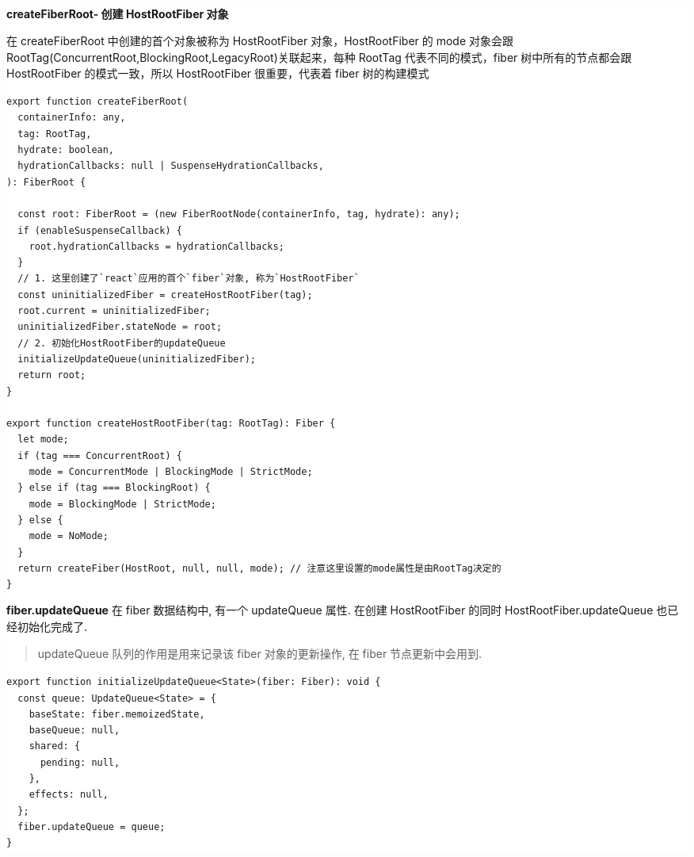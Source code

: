 **createFiberRoot- 创建 HostRootFiber 对象**

在 createFiberRoot 中创建的首个对象被称为 HostRootFiber 对象，HostRootFiber 的 mode 对象会跟 RootTag(ConcurrentRoot,BlockingRoot,LegacyRoot)关联起来，每种 RootTag 代表不同的模式，fiber 树中所有的节点都会跟 HostRootFiber 的模式一致，所以 HostRootFiber 很重要，代表着 fiber 树的构建模式

```
export function createFiberRoot(
  containerInfo: any,
  tag: RootTag,
  hydrate: boolean,
  hydrationCallbacks: null | SuspenseHydrationCallbacks,
): FiberRoot {

  const root: FiberRoot = (new FiberRootNode(containerInfo, tag, hydrate): any);
  if (enableSuspenseCallback) {
    root.hydrationCallbacks = hydrationCallbacks;
  }
  // 1. 这里创建了`react`应用的首个`fiber`对象, 称为`HostRootFiber`
  const uninitializedFiber = createHostRootFiber(tag);
  root.current = uninitializedFiber;
  uninitializedFiber.stateNode = root;
  // 2. 初始化HostRootFiber的updateQueue
  initializeUpdateQueue(uninitializedFiber);
  return root;
}

export function createHostRootFiber(tag: RootTag): Fiber {
  let mode;
  if (tag === ConcurrentRoot) {
    mode = ConcurrentMode | BlockingMode | StrictMode;
  } else if (tag === BlockingRoot) {
    mode = BlockingMode | StrictMode;
  } else {
    mode = NoMode;
  }
  return createFiber(HostRoot, null, null, mode); // 注意这里设置的mode属性是由RootTag决定的
}

```

**fiber.updateQueue**
在 fiber 数据结构中, 有一个 updateQueue 属性. 在创建 HostRootFiber 的同时 HostRootFiber.updateQueue 也已经初始化完成了.

> updateQueue 队列的作用是用来记录该 fiber 对象的更新操作, 在 fiber 节点更新中会用到.

```
export function initializeUpdateQueue<State>(fiber: Fiber): void {
  const queue: UpdateQueue<State> = {
    baseState: fiber.memoizedState,
    baseQueue: null,
    shared: {
      pending: null,
    },
    effects: null,
  };
  fiber.updateQueue = queue;
}

```
